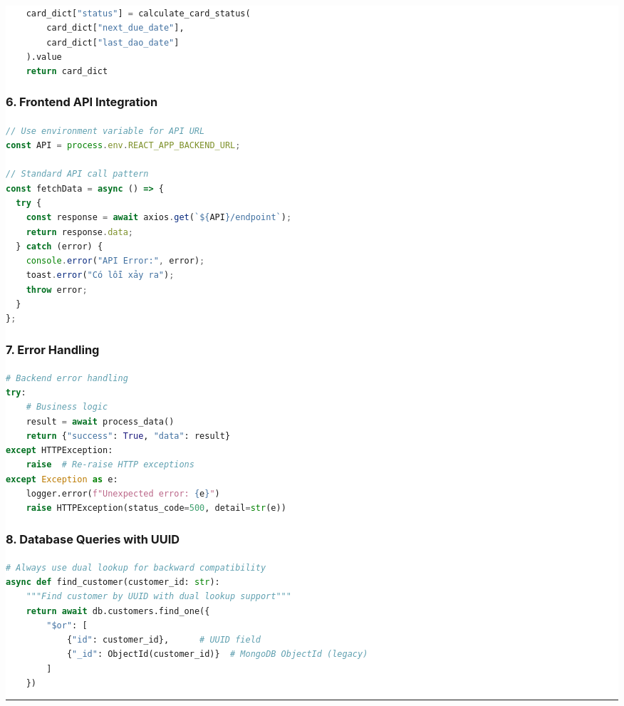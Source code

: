 ```python
    card_dict["status"] = calculate_card_status(
        card_dict["next_due_date"],
        card_dict["last_dao_date"]
    ).value
    return card_dict
```

### 6. Frontend API Integration
```javascript
// Use environment variable for API URL
const API = process.env.REACT_APP_BACKEND_URL;

// Standard API call pattern
const fetchData = async () => {
  try {
    const response = await axios.get(`${API}/endpoint`);
    return response.data;
  } catch (error) {
    console.error("API Error:", error);
    toast.error("Có lỗi xảy ra");
    throw error;
  }
};
```

### 7. Error Handling
```python
# Backend error handling
try:
    # Business logic
    result = await process_data()
    return {"success": True, "data": result}
except HTTPException:
    raise  # Re-raise HTTP exceptions
except Exception as e:
    logger.error(f"Unexpected error: {e}")
    raise HTTPException(status_code=500, detail=str(e))
```

### 8. Database Queries with UUID
```python
# Always use dual lookup for backward compatibility
async def find_customer(customer_id: str):
    """Find customer by UUID with dual lookup support"""
    return await db.customers.find_one({
        "$or": [
            {"id": customer_id},      # UUID field
            {"_id": ObjectId(customer_id)}  # MongoDB ObjectId (legacy)
        ]
    })
```

---